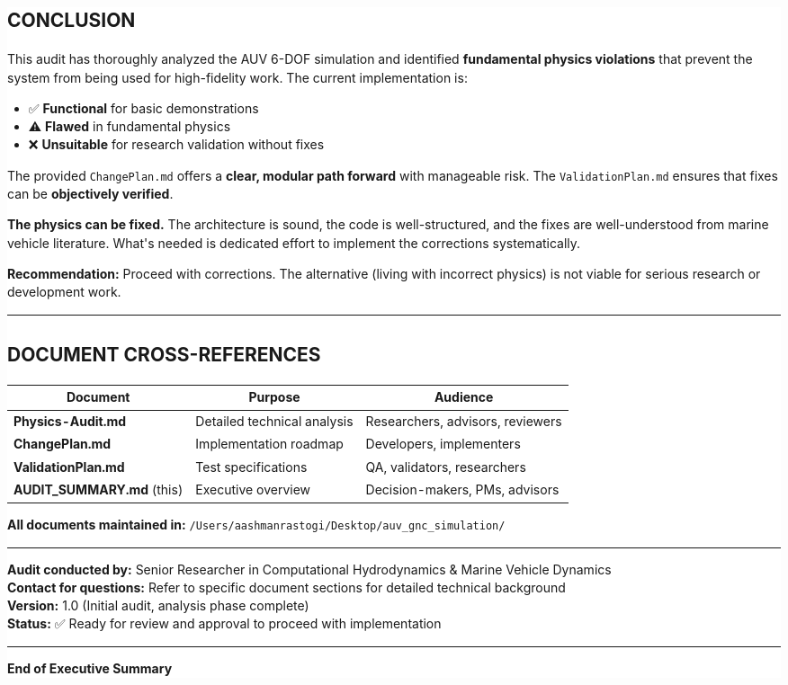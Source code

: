 ## CONCLUSION

This audit has thoroughly analyzed the AUV 6-DOF simulation and identified **fundamental physics violations** that prevent the system from being used for high-fidelity work. The current implementation is:

- ✅ **Functional** for basic demonstrations
- ⚠️ **Flawed** in fundamental physics
- ❌ **Unsuitable** for research validation without fixes

The provided `ChangePlan.md` offers a **clear, modular path forward** with manageable risk. The `ValidationPlan.md` ensures that fixes can be **objectively verified**.

**The physics can be fixed.** The architecture is sound, the code is well-structured, and the fixes are well-understood from marine vehicle literature. What's needed is dedicated effort to implement the corrections systematically.

**Recommendation:** Proceed with corrections. The alternative (living with incorrect physics) is not viable for serious research or development work.

---

## DOCUMENT CROSS-REFERENCES

| Document | Purpose | Audience |
|----------|---------|----------|
| **Physics-Audit.md** | Detailed technical analysis | Researchers, advisors, reviewers |
| **ChangePlan.md** | Implementation roadmap | Developers, implementers |
| **ValidationPlan.md** | Test specifications | QA, validators, researchers |
| **AUDIT_SUMMARY.md** (this) | Executive overview | Decision-makers, PMs, advisors |

**All documents maintained in:** `/Users/aashmanrastogi/Desktop/auv_gnc_simulation/`

---

**Audit conducted by:** Senior Researcher in Computational Hydrodynamics & Marine Vehicle Dynamics  
**Contact for questions:** Refer to specific document sections for detailed technical background  
**Version:** 1.0 (Initial audit, analysis phase complete)  
**Status:** ✅ Ready for review and approval to proceed with implementation

---

**End of Executive Summary**

